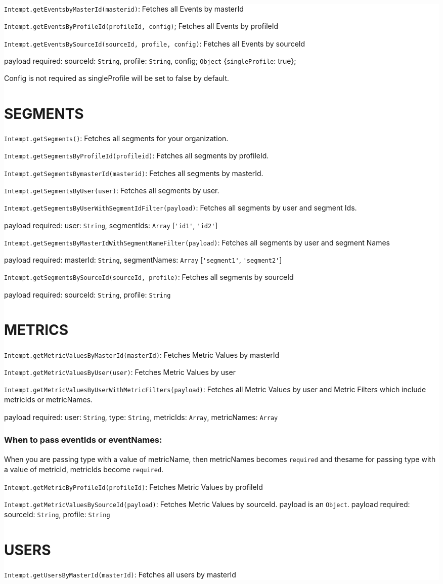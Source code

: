 `Intempt.getEventsbyMasterId(masterid)`: Fetches all Events by masterId


`Intempt.getEventsByProfileId(profileId, config)`; Fetches all Events by profileId

`Intempt.getEventsBySourceId(sourceId, profile, config)`: Fetches all Events by sourceId

payload required: sourceId: `String`, profile: `String`, config; `Object` {`singleProfile`: true}; 

Config is not required as singleProfile will be set to false by default.



# SEGMENTS

`Intempt.getSegments()`: Fetches all segments for your organization.

`Intempt.getSegmentsByProfileId(profileid)`: Fetches all segments by profileId.

`Intempt.getSegmentsBymasterId(masterid)`: Fetches all segments by masterId.

`Intempt.getSegmentsByUser(user)`: Fetches all segments by user.

`Intempt.getSegmentsByUserWithSegmentIdFilter(payload)`: Fetches all segments by user and segment Ids.

payload required: user: `String`, segmentIds: `Array` [`'id1'`, `'id2'`]

`Intempt.getSegmentsByMasterIdWithSegmentNameFilter(payload)`: Fetches all segments by user and segment Names

payload required: masterId: `String`, segmentNames: `Array` [`'segment1'`, `'segment2'`]

`Intempt.getSegmentsBySourceId(sourceId, profile)`: Fetches all segments by sourceId

payload required: sourceId: `String`, profile: `String`


# METRICS
`Intempt.getMetricValuesByMasterId(masterId)`: Fetches Metric Values by masterId

`Intempt.getMetricValuesByUser(user)`: Fetches Metric Values by user

`Intempt.getMetricValuesByUserWithMetricFilters(payload)`: Fetches all Metric Values by user and Metric Filters which include metricIds or metricNames.

payload required: user: `String`, type: `String`, metricIds: `Array`, metricNames: `Array`

### When to pass eventIds or eventNames:
When you are passing type with a value of metricName, then metricNames becomes `required` and thesame for passing type with a value of metricId, metricIds become `required`.

`Intempt.getMetricByProfileId(profileId)`: Fetches Metric Values by profileId

`Intempt.getMetricValuesBySourceId(payload)`: Fetches Metric Values by sourceId.
payload is an `Object`. payload required: sourceId: `String`, profile: `String`


# USERS
`Intempt.getUsersByMasterId(masterId)`: Fetches all users by masterId
